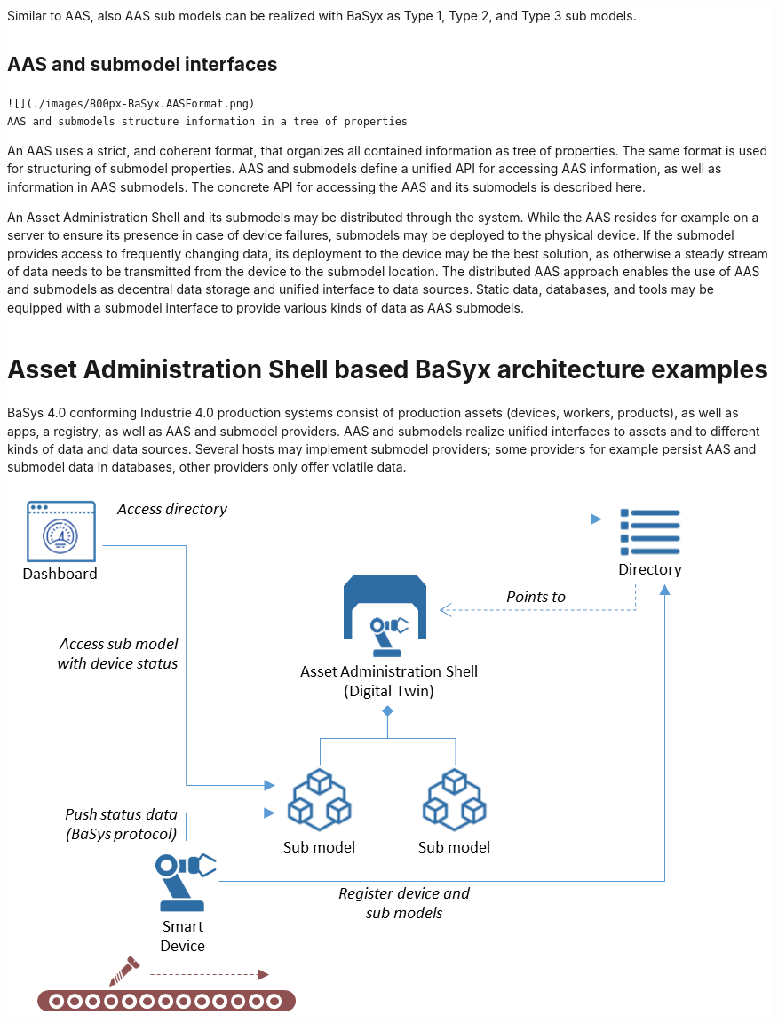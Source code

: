 Similar to AAS, also AAS sub models can be realized with BaSyx as Type 1, Type 2, and Type 3 sub models.


## AAS and submodel interfaces

````{sidebar}
![](./images/800px-BaSyx.AASFormat.png)
AAS and submodels structure information in a tree of properties

````
An AAS uses a strict, and coherent format, that organizes all contained information as tree of properties. The same format is used for structuring of submodel properties. AAS and submodels define a unified API for accessing AAS information, as well as information in AAS submodels. The concrete API for accessing the AAS and its submodels is described here.

An Asset Administration Shell and its submodels may be distributed through the system. While the AAS resides for example on a server to ensure its presence in case of device failures, submodels may be deployed to the physical device. If the submodel provides access to frequently changing data, its deployment to the device may be the best solution, as otherwise a steady stream of data needs to be transmitted from the device to the submodel location. The distributed AAS approach enables the use of AAS and submodels as decentral data storage and unified interface to data sources. Static data, databases, and tools may be equipped with a submodel interface to provide various kinds of data as AAS submodels.

# Asset Administration Shell based BaSyx architecture examples

BaSys 4.0 conforming Industrie 4.0 production systems consist of production assets (devices, workers, products), as well as apps, a registry, as well as AAS and submodel providers. AAS and submodels realize unified interfaces to assets and to different kinds of data and data sources. Several hosts may implement submodel providers; some providers for example persist AAS and submodel data in databases, other providers only offer volatile data.

![BaSyx.AAS.ArchitectureExample1.png](./images/BaSyx.AAS.ArchitectureExample1.png)